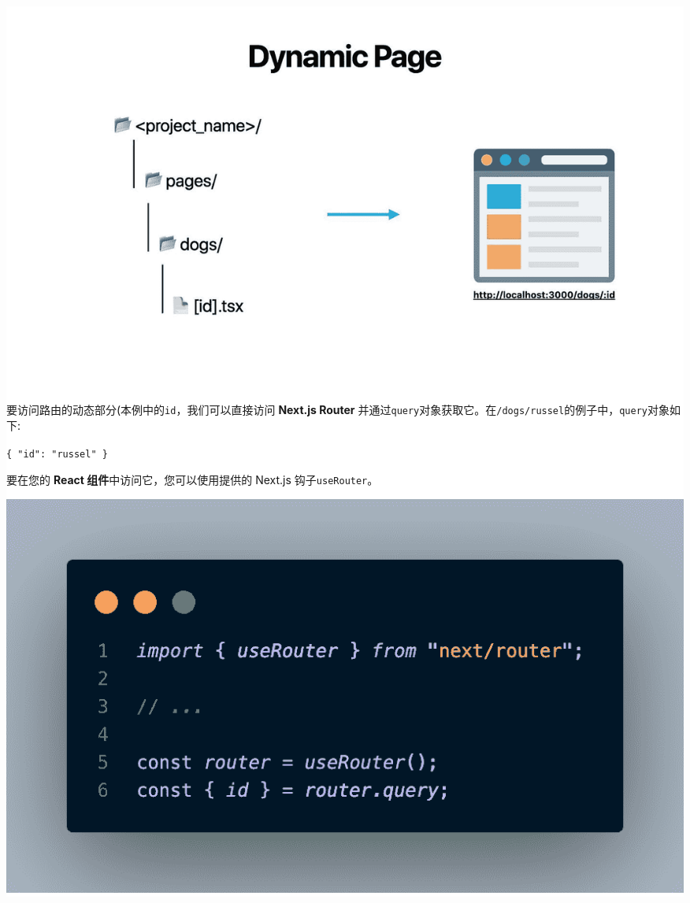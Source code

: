![](img/434e8e773c9c022b548a823c40606c67.png)

要访问路由的动态部分(本例中的`id`，我们可以直接访问 **Next.js Router** 并通过`query`对象获取它。在`/dogs/russel`的例子中，`query`对象如下:

```
{ "id": "russel" }
```

要在您的 **React 组件**中访问它，您可以使用提供的 Next.js 钩子`useRouter`。

![](img/f72becece5c7571ee6bbc09c90652ecc.png)
